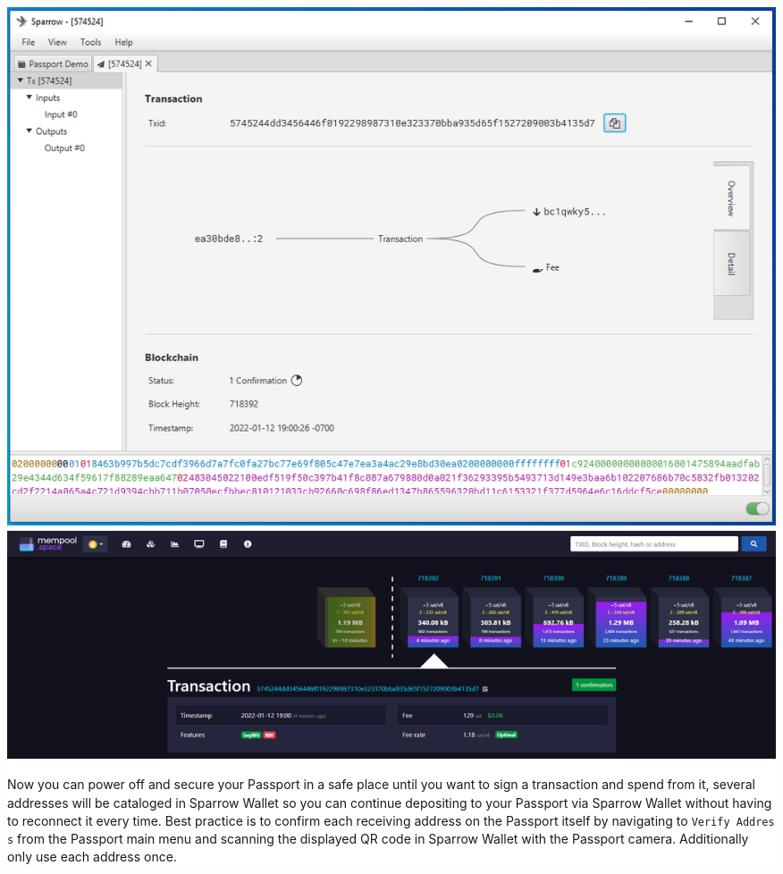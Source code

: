   <img width="900" src="assets/sparrow14.png">
  <img width="900" src="assets/sparrow15.png">
  </p>

Now you can power off and secure your Passport in a safe place until you want to sign a transaction and spend from it, several addresses will be cataloged in Sparrow Wallet so you can continue depositing to your Passport via Sparrow Wallet without having to reconnect it every time. Best practice is to confirm each receiving address on the Passport itself by navigating to `Verify Address` from the Passport main menu and scanning the displayed QR code in Sparrow Wallet with the Passport camera. Additionally only use each address once. 
